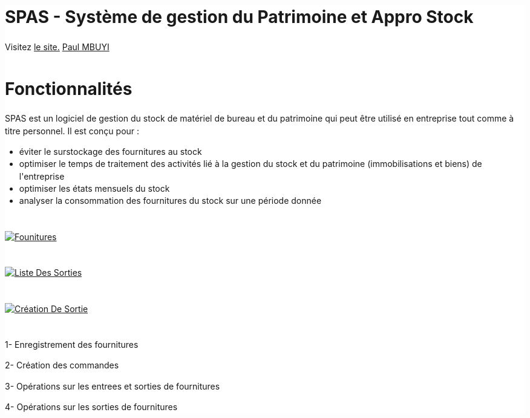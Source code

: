 # SPAS - Système de gestion du Patrimoine et Appro Stock

Visitez [le site.](https://sg-spas.herokuapp.com)
[Paul MBUYI](https://github.com/PaulMbuyi)

# Fonctionnalités

SPAS est un logiciel de gestion du stock de matériel de bureau et du patrimoine qui peut être utilisé en entreprise tout comme à titre personnel. Il est conçu pour :

- éviter le surstockage des fournitures au stock
- optimiser le temps de traitement des activités lié à la gestion du stock et du patrimoine (immobilisations et biens) de l'entreprise
- optimiser les états mensuels du stock
- analyser la consommation des fournitures du stock sur une période donnée

# 

<a href="https://sg-spas.herokuapp.com" >
    <img width="100%"
      alt="Founitures"
      src="https://github.com/ahjoel/spas/blob/master/1.jpg"
    />
 </a>
 
#

<a href="https://sg-spas.herokuapp.com" >
    <img width="100%"
      alt="Liste Des Sorties"
      src="https://github.com/ahjoel/spas/blob/master/3.jpg"
    />
</a>

#

<a href="https://sg-spas.herokuapp.com" >
    <img width="100%"
      alt="Création De Sortie"
      src="https://github.com/ahjoel/spas/blob/master/2.jpg"
    />
</a>
  
#

1- Enregistrement des fournitures

2- Création des commandes

3- Opérations sur les entrees et sorties de fournitures

4- Opérations sur les sorties de fournitures
